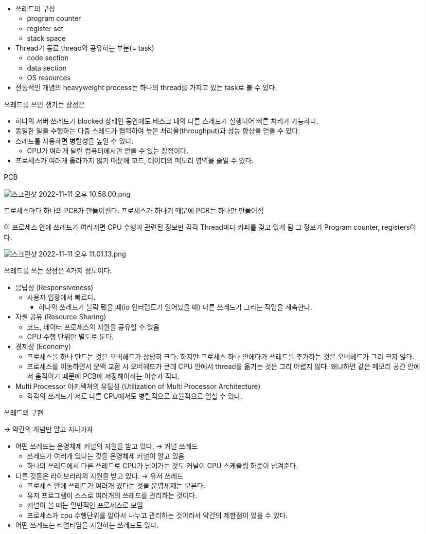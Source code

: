 - 쓰레드의 구성
    - program counter
    - register set
    - stack space
- Thread가 동료 thread와 공유하는 부분(= task)
    - code section
    - data section
    - OS resources
- 전통적인 개념의 heavyweight process는 하나의 thread를 가지고 있는 task로 볼 수 있다.

쓰레드를 쓰면 생기는 장점은

- 하나의 서버 쓰레드가 blocked 상태인 동안에도 태스크 내의 다른 스레드가 실행되어 빠른 처리가 가능하다.
- 동일한 일을 수행하는 다중 스레드가 협력하여 높은 처리율(throughput)과 성능 향상을 얻을 수 있다.
- 스레드를 사용하면 병렬성을 높일 수 있다.
    - CPU가 여러개 달린 컴퓨터에서만 얻을 수 있는 장점이다.
- 프로세스가 여러개 올라가지 않기 때문에 코드, 데이터의 메모리 영역을 줄일 수 있다.

 PCB

![스크린샷 2022-11-11 오후 10.58.00.png](https://s3-us-west-2.amazonaws.com/secure.notion-static.com/26957333-974b-480d-bd95-ba18a72f4ef2/%E1%84%89%E1%85%B3%E1%84%8F%E1%85%B3%E1%84%85%E1%85%B5%E1%86%AB%E1%84%89%E1%85%A3%E1%86%BA_2022-11-11_%E1%84%8B%E1%85%A9%E1%84%92%E1%85%AE_10.58.00.png)

프로세스마다 하나의 PCB가 만들어진다. 프로세스가 하나기 때문에 PCB는 하나만 만들어짐

이 프로세스 안에 쓰레드가 여러개면 CPU 수행과 관련된 정보만 각각 Thread마다 카피를 갖고 있게 됨 그 정보가 Program counter, registers이다.

![스크린샷 2022-11-11 오후 11.01.13.png](https://s3-us-west-2.amazonaws.com/secure.notion-static.com/ad4c3173-215c-4538-ac3a-f9050e160bb0/%E1%84%89%E1%85%B3%E1%84%8F%E1%85%B3%E1%84%85%E1%85%B5%E1%86%AB%E1%84%89%E1%85%A3%E1%86%BA_2022-11-11_%E1%84%8B%E1%85%A9%E1%84%92%E1%85%AE_11.01.13.png)

쓰레드를 쓰는 장점은 4가지 정도이다.

- 응답성 (Responsiveness)
    - 사용자 입장에서 빠르다.
        - 하나의 쓰레드가 블락 됐을 때(io 인터럽트가 일어났을 때) 다른 쓰레드가 그리는 작업을 계속한다.
- 자원 공유 (Resource Sharing)
    - 코드, 데이터 프로세스의 자원을 공유할 수 있음
    - CPU 수행 단위만 별도로 둔다.
- 경제성 (Economy)
    - 프로세스를 하나 만드는 것은 오버헤드가 상당히 크다. 하지만 프로세스 하나 안에다가 쓰레드를 추가하는 것은 오버헤드가 그리 크지 않다.
    - 프로세스를 이동하면서 문맥 교환 시 오버헤드가 큰데 CPU 안에서 thread를 옮기는 것은 그리 어렵지 않다. 왜냐하면 같은 메모리 공간 안에서 움직이기 때문에 PCB에 저장해야하는 이슈가 적다.
- Multi Processor 아키텍쳐의 유틸성 (Utilization of Multi Processor Architecture)
    - 각각의 쓰레드가 서로 다른 CPU에서도 병렬적으로 효율적으로 일할 수 있다.

쓰레드의 구현

→ 약간의 개념만 알고 지나가자

- 어떤 쓰레드는 운영체제 커널의 지원을 받고 있다. → 커널 쓰레드
    - 쓰레드가 여러개 있다는 것을 운영체제 커널이 알고 있음
    - 하나의 쓰레드에서 다른 쓰레드로 CPU가 넘어가는 것도 커널이 CPU 스케쥴링 하듯이 넘겨준다.
- 다른 것들은 라이브러리의 지원을 받고 있다. → 유저 쓰레드
    - 프로세스 안에 쓰레드가 여러개 있다는 것을 운영체제는 모른다.
    - 유저 프로그램이 스스로 여러개의 쓰레드를 관리하는 것이다.
    - 커널이 볼 때는 일반적인 프로세스로 보임
    - 프로세스가 cpu 수행단위를 알아서 나누고 관리하는 것이라서 약간의 제한점이 있을 수 있다.
- 어떤 쓰레드는 리얼타임을 지원하는 쓰레드도 있다.
